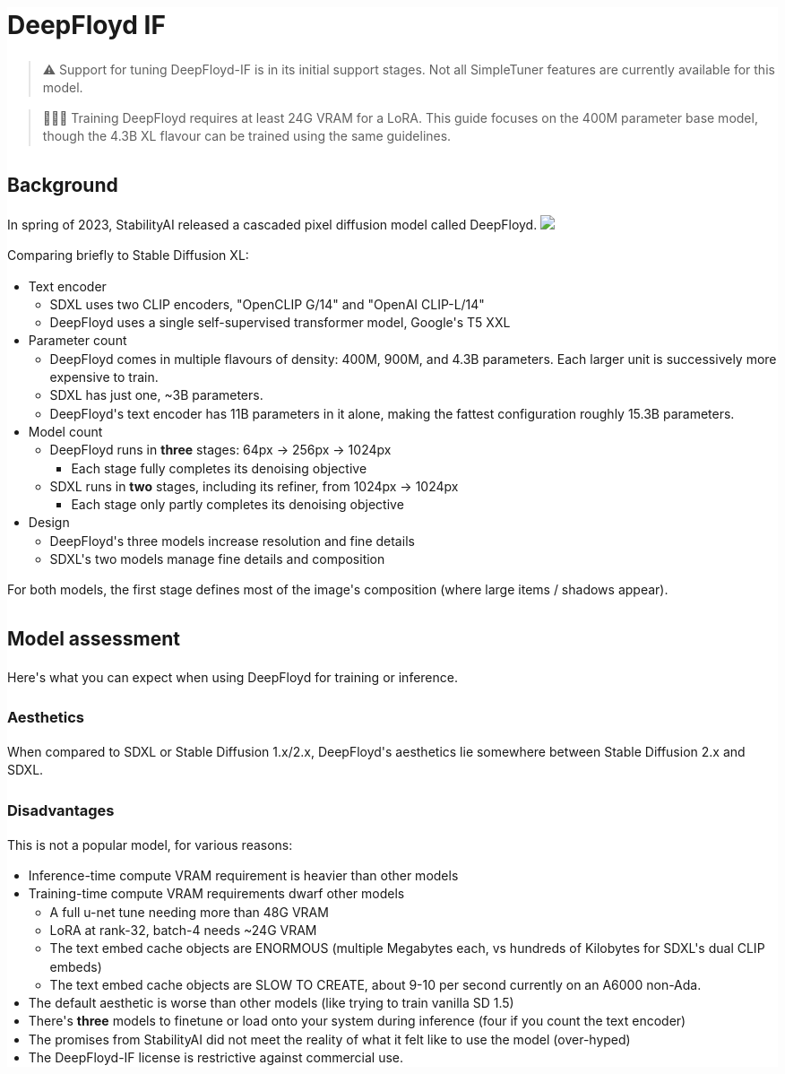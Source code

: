 # DeepFloyd IF

> ⚠️ Support for tuning DeepFloyd-IF is in its initial support stages. Not all SimpleTuner features are currently available for this model.

> 🤷🏽‍♂️ Training DeepFloyd requires at least 24G VRAM for a LoRA. This guide focuses on the 400M parameter base model, though the 4.3B XL flavour can be trained using the same guidelines.

## Background

In spring of 2023, StabilityAI released a cascaded pixel diffusion model called DeepFloyd.
![](https://tripleback.net/public/deepfloyd.png)

Comparing briefly to Stable Diffusion XL:
- Text encoder
  - SDXL uses two CLIP encoders, "OpenCLIP G/14" and "OpenAI CLIP-L/14"
  - DeepFloyd uses a single self-supervised transformer model, Google's T5 XXL
- Parameter count
  - DeepFloyd comes in multiple flavours of density: 400M, 900M, and 4.3B parameters. Each larger unit is successively more expensive to train.
  - SDXL has just one, ~3B parameters.
  - DeepFloyd's text encoder has 11B parameters in it alone, making the fattest configuration roughly 15.3B parameters.
- Model count
  - DeepFloyd runs in **three** stages: 64px -> 256px -> 1024px
    - Each stage fully completes its denoising objective
  - SDXL runs in **two** stages, including its refiner, from 1024px -> 1024px
    - Each stage only partly completes its denoising objective
- Design
  - DeepFloyd's three models increase resolution and fine details
  - SDXL's two models manage fine details and composition

For both models, the first stage defines most of the image's composition (where large items / shadows appear).

## Model assessment

Here's what you can expect when using DeepFloyd for training or inference.

### Aesthetics

When compared to SDXL or Stable Diffusion 1.x/2.x, DeepFloyd's aesthetics lie somewhere between Stable Diffusion 2.x and SDXL.


### Disadvantages

This is not a popular model, for various reasons:

- Inference-time compute VRAM requirement is heavier than other models
- Training-time compute VRAM requirements dwarf other models
  - A full u-net tune needing more than 48G VRAM
  - LoRA at rank-32, batch-4 needs ~24G VRAM
  - The text embed cache objects are ENORMOUS (multiple Megabytes each, vs hundreds of Kilobytes for SDXL's dual CLIP embeds)
  - The text embed cache objects are SLOW TO CREATE, about 9-10 per second currently on an A6000 non-Ada.
- The default aesthetic is worse than other models (like trying to train vanilla SD 1.5)
- There's **three** models to finetune or load onto your system during inference (four if you count the text encoder)
- The promises from StabilityAI did not meet the reality of what it felt like to use the model (over-hyped)
- The DeepFloyd-IF license is restrictive against commercial use.